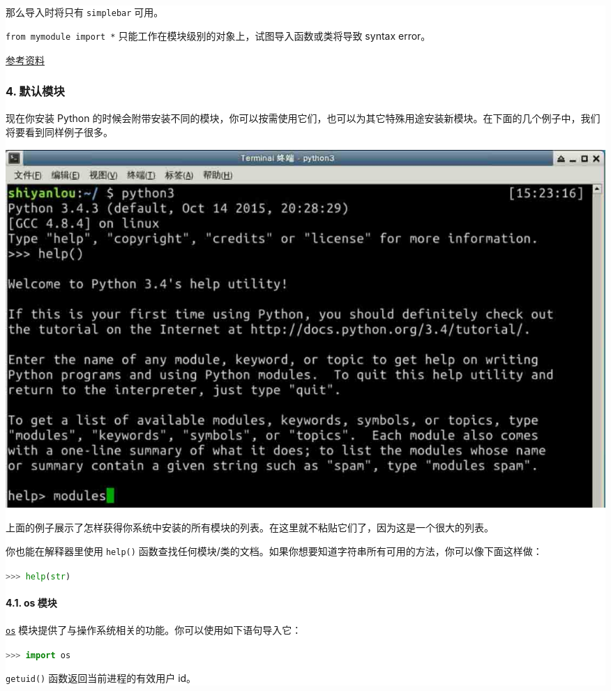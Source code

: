 那么导入时将只有 `simplebar` 可用。

`from mymodule import *` 只能工作在模块级别的对象上，试图导入函数或类将导致 syntax error。

[参考资料](https://docs.python.org/3/tutorial/modules.html#packages)

### 4\. 默认模块

现在你安装 Python 的时候会附带安装不同的模块，你可以按需使用它们，也可以为其它特殊用途安装新模块。在下面的几个例子中，我们将要看到同样例子很多。

![此处输入图片的描述](img/document-uid212737labid2047timestamp1471418668557.jpg)

上面的例子展示了怎样获得你系统中安装的所有模块的列表。在这里就不粘贴它们了，因为这是一个很大的列表。

你也能在解释器里使用 `help()` 函数查找任何模块/类的文档。如果你想要知道字符串所有可用的方法，你可以像下面这样做：

```py
>>> help(str) 
```

#### 4.1\. os 模块

[`os`](http://docs.python.org/3/library/os.html#module-os) 模块提供了与操作系统相关的功能。你可以使用如下语句导入它：

```py
>>> import os 
```

`getuid()` 函数返回当前进程的有效用户 id。
